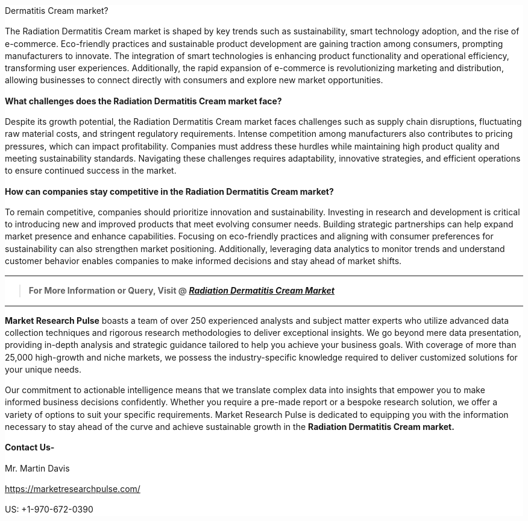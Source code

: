 Dermatitis Cream market?</strong></p><p>The Radiation Dermatitis Cream market is shaped by key trends such as sustainability, smart technology adoption, and the rise of e-commerce. Eco-friendly practices and sustainable product development are gaining traction among consumers, prompting manufacturers to innovate. The integration of smart technologies is enhancing product functionality and operational efficiency, transforming user experiences. Additionally, the rapid expansion of e-commerce is revolutionizing marketing and distribution, allowing businesses to connect directly with consumers and explore new market opportunities.</p><p><strong>What challenges does the Radiation Dermatitis Cream market face?</strong></p><p>Despite its growth potential, the Radiation Dermatitis Cream market faces challenges such as supply chain disruptions, fluctuating raw material costs, and stringent regulatory requirements. Intense competition among manufacturers also contributes to pricing pressures, which can impact profitability. Companies must address these hurdles while maintaining high product quality and meeting sustainability standards. Navigating these challenges requires adaptability, innovative strategies, and efficient operations to ensure continued success in the market.</p><p><strong>How can companies stay competitive in the Radiation Dermatitis Cream market?</strong></p><p>To remain competitive, companies should prioritize innovation and sustainability. Investing in research and development is critical to introducing new and improved products that meet evolving consumer needs. Building strategic partnerships can help expand market presence and enhance capabilities. Focusing on eco-friendly practices and aligning with consumer preferences for sustainability can also strengthen market positioning. Additionally, leveraging data analytics to monitor trends and understand customer behavior enables companies to make informed decisions and stay ahead of market shifts.</p><hr /><blockquote><p><strong>For More Information or Query, Visit @&nbsp;<em><a href="https://marketresearchpulse.com/report/15880/radiation-dermatitis-cream-market?utm_source=Linkedin&utm_medium=0116">Radiation Dermatitis Cream Market</a></em></strong></p></blockquote><hr /><p><strong>Market Research Pulse</strong> boasts a team of over 250 experienced analysts and subject matter experts who utilize advanced data collection techniques and rigorous research methodologies to deliver exceptional insights. We go beyond mere data presentation, providing in-depth analysis and strategic guidance tailored to help you achieve your business goals. With coverage of more than 25,000 high-growth and niche markets, we possess the industry-specific knowledge required to deliver customized solutions for your unique needs.</p><p>Our commitment to actionable intelligence means that we translate complex data into insights that empower you to make informed business decisions confidently. Whether you require a pre-made report or a bespoke research solution, we offer a variety of options to suit your specific requirements. Market Research Pulse is dedicated to equipping you with the information necessary to stay ahead of the curve and achieve sustainable growth in the <strong>Radiation Dermatitis Cream market.</strong></p><p><strong>Contact Us-</strong></p><p>Mr. Martin Davis</p><p>https://marketresearchpulse.com/</p><p>US: +1-970-672-0390</p>
